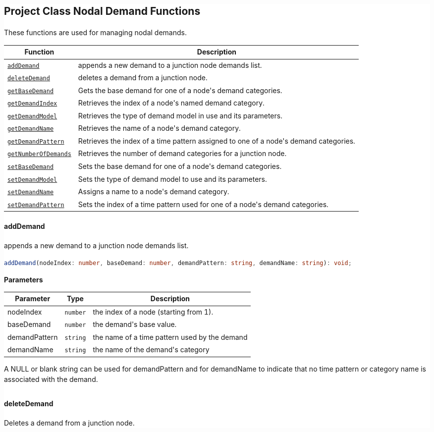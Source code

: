 ## Project Class Nodal Demand Functions

These functions are used for managing nodal demands.

| Function                                                                                | Description                                                                          |
| --------------------------------------------------------------------------------------- | ------------------------------------------------------------------------------------ |
| <a href="Nodal-Demand-Functions#addDemand"><code>addDemand</code></a>                   | appends a new demand to a junction node demands list.                                |
| <a href="Nodal-Demand-Functions#deleteDemand"><code>deleteDemand</code></a>             | deletes a demand from a junction node.                                               |
| <a href="Nodal-Demand-Functions#getBaseDemand"><code>getBaseDemand</code></a>           | Gets the base demand for one of a node's demand categories.                          |
| <a href="Nodal-Demand-Functions#getDemandIndex"><code>getDemandIndex</code></a>         | Retrieves the index of a node's named demand category.                               |
| <a href="Nodal-Demand-Functions#getDemandModel"><code>getDemandModel</code></a>         | Retrieves the type of demand model in use and its parameters.                        |
| <a href="Nodal-Demand-Functions#getDemandName"><code>getDemandName</code></a>           | Retrieves the name of a node's demand category.                                      |
| <a href="Nodal-Demand-Functions#getDemandPattern"><code>getDemandPattern</code></a>     | Retrieves the index of a time pattern assigned to one of a node's demand categories. |
| <a href="Nodal-Demand-Functions#getNumberOfDemands"><code>getNumberOfDemands</code></a> | Retrieves the number of demand categories for a junction node.                       |
| <a href="Nodal-Demand-Functions#setBaseDemand"><code>setBaseDemand</code></a>           | Sets the base demand for one of a node's demand categories.                          |
| <a href="Nodal-Demand-Functions#setDemandModel"><code>setDemandModel</code></a>         | Sets the type of demand model to use and its parameters.                             |
| <a href="Nodal-Demand-Functions#setDemandName"><code>setDemandName</code></a>           | Assigns a name to a node's demand category.                                          |
| <a href="Nodal-Demand-Functions#setDemandPattern"><code>setDemandPattern</code></a>     | Sets the index of a time pattern used for one of a node's demand categories.         |

#### addDemand

appends a new demand to a junction node demands list.

```typescript
addDemand(nodeIndex: number, baseDemand: number, demandPattern: string, demandName: string): void;
```

**Parameters**

| Parameter     | Type                | Description                                   |
| ------------- | ------------------- | --------------------------------------------- |
| nodeIndex     | <code>number</code> | the index of a node (starting from 1).        |
| baseDemand    | <code>number</code> | the demand's base value.                      |
| demandPattern | <code>string</code> | the name of a time pattern used by the demand |
| demandName    | <code>string</code> | the name of the demand's category             |

A NULL or blank string can be used for demandPattern and for demandName to indicate that no time pattern or category name is associated with the demand.

##

#### deleteDemand

Deletes a demand from a junction node.
